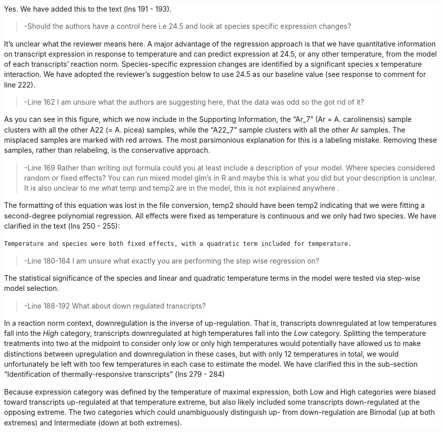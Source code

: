 Yes. We have added this to the text (lns 191 - 193).

> 
> -Should the authors have a control here i.e 24.5 and look at species specific expression changes?
> 

It’s unclear what the reviewer means here. A major advantage of the regression approach is that we have quantitative information on transcript expression in response to temperature and can predict expression at 24.5, or any other temperature, from the model of each transcripts’ reaction norm.  Species-specific expression changes are identified by a significant species x temperature interaction.  We have adopted the reviewer’s suggestion below to use 24.5 as our baseline value (see response to comment for line 222).

> -Line 162 I am unsure what the authors are suggesting here, that the data was odd so the got rid of it?

As you can see in this figure, which we now include in the Supporting Information, the “Ar_7” (Ar = A. carolinensis) sample clusters with all the other A22 (= A. picea) samples, while the “A22_7” sample clusters with all the other Ar samples. The misplaced samples are marked with red arrows. The most parsimonious explanation for this is a labeling mistake. Removing these samples, rather than relabeling, is the conservative approach. 




> 
> -Line 169 Rather than writing out formula could you at least include a description of your model. Where species considered random or fixed effects? You can run mixed model glm’s in R and maybe this is what you did but your description is unclear. It is also unclear to me what temp and temp2 are in the model, this is not explained anywhere .
> 

The formatting of this equation was lost in the file conversion, temp2 should have been temp2 indicating that we were fitting a second-degree polynomial regression. All effects were fixed as temperature is continuous and we only had two species. We have clarified in the text (lns 250 - 255):

	Temperature and species were both fixed effects, with a quadratic term included for temperature.


> -Line 180-184 I am unsure what exactly you are performing the step wise regression on?
 
The statistical significance of the species and linear and quadratic temperature terms in the model were tested via step-wise model selection.

> -Line 188-192 What about down regulated transcripts?

In a reaction norm context, downregulation is the inverse of up-regulation. That is, transcripts downregulated at low temperatures fall into the *High* category, transcripts downregulated at high temperatures fall into the *Low* category.  Splitting the temperature treatments into two at the midpoint to consider only low or only high temperatures would potentially have allowed us to make distinctions between upregulation and downregulation in these cases, but with only 12 temperatures in total, we would unfortunately be left with too few temperatures in each case to estimate the model.  We have clarified this in the sub-section “Identification of thermally-responsive transcripts”  (lns 279 - 284)

Because expression category was defined by the temperature of maximal expression, both Low and High categories were biased toward transcripts up-regulated at that temperature extreme, but also likely included some transcripts down-regulated at the opposing extreme. The two categories which could unambiguously distinguish up- from down-regulation are Bimodal (up at both extremes) and Intermediate (down at both extremes).
